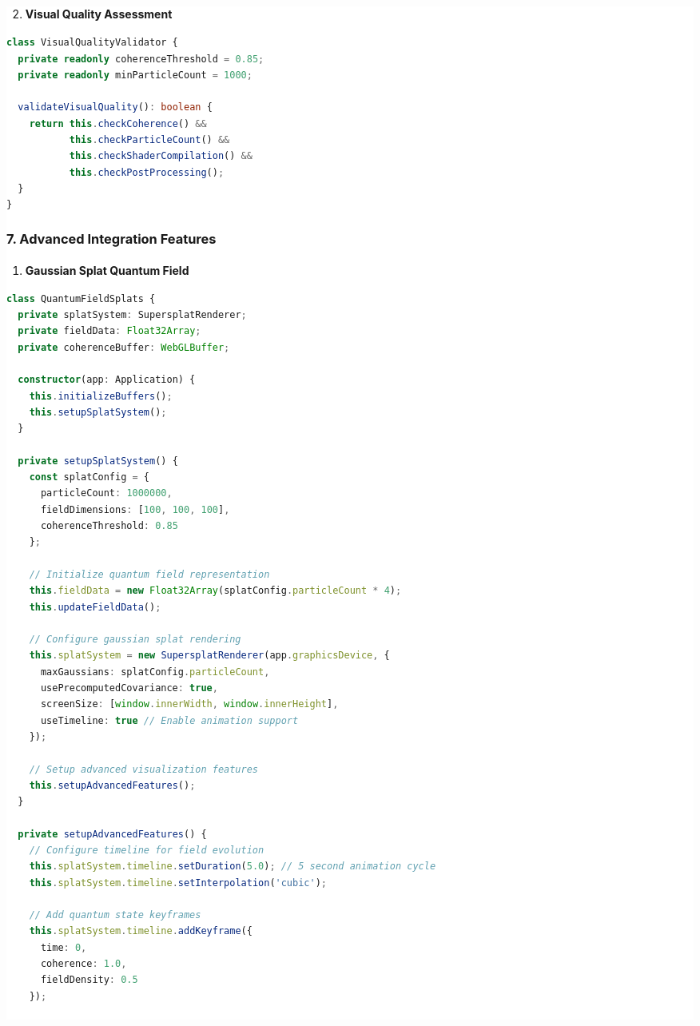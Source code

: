 2. **Visual Quality Assessment**
```typescript
class VisualQualityValidator {
  private readonly coherenceThreshold = 0.85;
  private readonly minParticleCount = 1000;
  
  validateVisualQuality(): boolean {
    return this.checkCoherence() &&
           this.checkParticleCount() &&
           this.checkShaderCompilation() &&
           this.checkPostProcessing();
  }
}
```

### 7. Advanced Integration Features

1. **Gaussian Splat Quantum Field**
```typescript
class QuantumFieldSplats {
  private splatSystem: SupersplatRenderer;
  private fieldData: Float32Array;
  private coherenceBuffer: WebGLBuffer;
  
  constructor(app: Application) {
    this.initializeBuffers();
    this.setupSplatSystem();
  }
  
  private setupSplatSystem() {
    const splatConfig = {
      particleCount: 1000000,
      fieldDimensions: [100, 100, 100],
      coherenceThreshold: 0.85
    };
    
    // Initialize quantum field representation
    this.fieldData = new Float32Array(splatConfig.particleCount * 4);
    this.updateFieldData();
    
    // Configure gaussian splat rendering
    this.splatSystem = new SupersplatRenderer(app.graphicsDevice, {
      maxGaussians: splatConfig.particleCount,
      usePrecomputedCovariance: true,
      screenSize: [window.innerWidth, window.innerHeight],
      useTimeline: true // Enable animation support
    });
    
    // Setup advanced visualization features
    this.setupAdvancedFeatures();
  }
  
  private setupAdvancedFeatures() {
    // Configure timeline for field evolution
    this.splatSystem.timeline.setDuration(5.0); // 5 second animation cycle
    this.splatSystem.timeline.setInterpolation('cubic');
    
    // Add quantum state keyframes
    this.splatSystem.timeline.addKeyframe({
      time: 0,
      coherence: 1.0,
      fieldDensity: 0.5
    });
    
```
